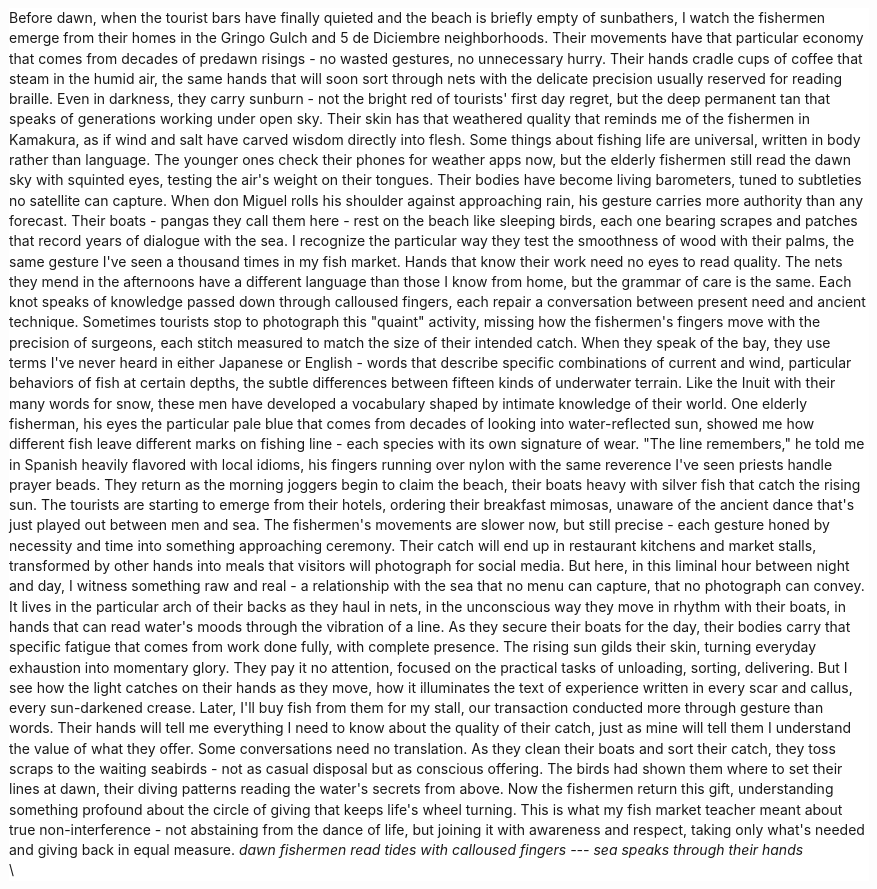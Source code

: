 Before dawn, when the tourist bars have finally quieted and the beach is briefly empty of sunbathers, I watch the fishermen emerge from their homes in the Gringo Gulch and 5 de Diciembre neighborhoods. Their movements have that particular economy that comes from decades of predawn risings - no wasted gestures, no unnecessary hurry. Their hands cradle cups of coffee that steam in the humid air, the same hands that will soon sort through nets with the delicate precision usually reserved for reading braille.
Even in darkness, they carry sunburn - not the bright red of tourists\' first day regret, but the deep permanent tan that speaks of generations working under open sky. Their skin has that weathered quality that reminds me of the fishermen in Kamakura, as if wind and salt have carved wisdom directly into flesh. Some things about fishing life are universal, written in body rather than language.
The younger ones check their phones for weather apps now, but the elderly fishermen still read the dawn sky with squinted eyes, testing the air\'s weight on their tongues. Their bodies have become living barometers, tuned to subtleties no satellite can capture. When don Miguel rolls his shoulder against approaching rain, his gesture carries more authority than any forecast.
Their boats - pangas they call them here - rest on the beach like sleeping birds, each one bearing scrapes and patches that record years of dialogue with the sea. I recognize the particular way they test the smoothness of wood with their palms, the same gesture I\'ve seen a thousand times in my fish market. Hands that know their work need no eyes to read quality.
The nets they mend in the afternoons have a different language than those I know from home, but the grammar of care is the same. Each knot speaks of knowledge passed down through calloused fingers, each repair a conversation between present need and ancient technique. Sometimes tourists stop to photograph this \"quaint\" activity, missing how the fishermen\'s fingers move with the precision of surgeons, each stitch measured to match the size of their intended catch.
When they speak of the bay, they use terms I\'ve never heard in either Japanese or English - words that describe specific combinations of current and wind, particular behaviors of fish at certain depths, the subtle differences between fifteen kinds of underwater terrain. Like the Inuit with their many words for snow, these men have developed a vocabulary shaped by intimate knowledge of their world.
One elderly fisherman, his eyes the particular pale blue that comes from decades of looking into water-reflected sun, showed me how different fish leave different marks on fishing line - each species with its own signature of wear. \"The line remembers,\" he told me in Spanish heavily flavored with local idioms, his fingers running over nylon with the same reverence I\'ve seen priests handle prayer beads.
They return as the morning joggers begin to claim the beach, their boats heavy with silver fish that catch the rising sun. The tourists are starting to emerge from their hotels, ordering their breakfast mimosas, unaware of the ancient dance that\'s just played out between men and sea. The fishermen\'s movements are slower now, but still precise - each gesture honed by necessity and time into something approaching ceremony.
Their catch will end up in restaurant kitchens and market stalls, transformed by other hands into meals that visitors will photograph for social media. But here, in this liminal hour between night and day, I witness something raw and real - a relationship with the sea that no menu can capture, that no photograph can convey. It lives in the particular arch of their backs as they haul in nets, in the unconscious way they move in rhythm with their boats, in hands that can read water\'s moods through the vibration of a line.
As they secure their boats for the day, their bodies carry that specific fatigue that comes from work done fully, with complete presence. The rising sun gilds their skin, turning everyday exhaustion into momentary glory. They pay it no attention, focused on the practical tasks of unloading, sorting, delivering. But I see how the light catches on their hands as they move, how it illuminates the text of experience written in every scar and callus, every sun-darkened crease.
Later, I\'ll buy fish from them for my stall, our transaction conducted more through gesture than words. Their hands will tell me everything I need to know about the quality of their catch, just as mine will tell them I understand the value of what they offer. Some conversations need no translation.
As they clean their boats and sort their catch, they toss scraps to the waiting seabirds - not as casual disposal but as conscious offering. The birds had shown them where to set their lines at dawn, their diving patterns reading the water\'s secrets from above. Now the fishermen return this gift, understanding something profound about the circle of giving that keeps life\'s wheel turning. This is what my fish market teacher meant about true non-interference - not abstaining from the dance of life, but joining it with awareness and respect, taking only what\'s needed and giving back in equal measure.
*dawn fishermen read*
*tides with calloused fingers \-\--*
*sea speaks through their hands*\
\